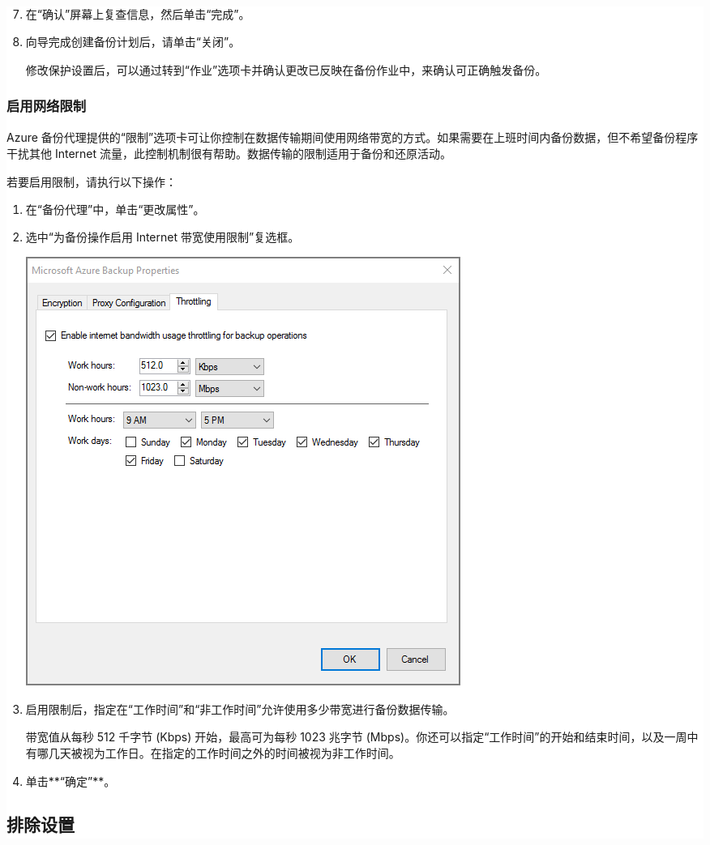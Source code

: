 7. 在“确认”屏幕上复查信息，然后单击“完成”。

8. 向导完成创建备份计划后，请单击“关闭”。

    修改保护设置后，可以通过转到“作业”选项卡并确认更改已反映在备份作业中，来确认可正确触发备份。

### 启用网络限制  
Azure 备份代理提供的“限制”选项卡可让你控制在数据传输期间使用网络带宽的方式。如果需要在上班时间内备份数据，但不希望备份程序干扰其他 Internet 流量，此控制机制很有帮助。数据传输的限制适用于备份和还原活动。

若要启用限制，请执行以下操作：

1. 在“备份代理”中，单击“更改属性”。

2. 选中“为备份操作启用 Internet 带宽使用限制”复选框。

    ![网络限制](./media/backup-azure-manage-windows-server-classic/throttling-dialog.png)  


3. 启用限制后，指定在“工作时间”和“非工作时间”允许使用多少带宽进行备份数据传输。

    带宽值从每秒 512 千字节 (Kbps) 开始，最高可为每秒 1023 兆字节 (Mbps)。你还可以指定“工作时间”的开始和结束时间，以及一周中有哪几天被视为工作日。在指定的工作时间之外的时间被视为非工作时间。

4. 单击**“确定”**。

## <a name="exclusion-settings"></a>排除设置
